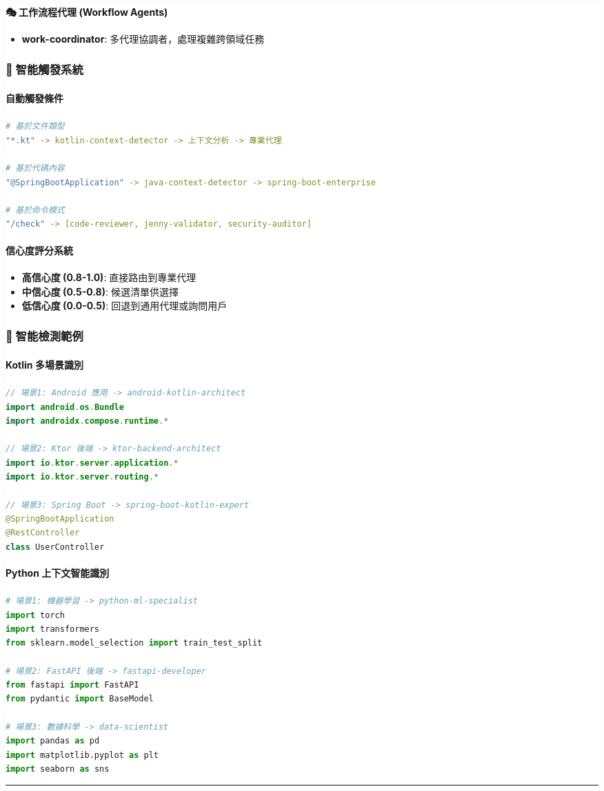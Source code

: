 #### 🎭 工作流程代理 (Workflow Agents)
- **work-coordinator**: 多代理協調者，處理複雜跨領域任務

### 🔄 智能觸發系統

#### 自動觸發條件
```yaml
# 基於文件類型
"*.kt" -> kotlin-context-detector -> 上下文分析 -> 專業代理

# 基於代碼內容
"@SpringBootApplication" -> java-context-detector -> spring-boot-enterprise

# 基於命令模式
"/check" -> [code-reviewer, jenny-validator, security-auditor]
```

#### 信心度評分系統
- **高信心度 (0.8-1.0)**: 直接路由到專業代理
- **中信心度 (0.5-0.8)**: 候選清單供選擇
- **低信心度 (0.0-0.5)**: 回退到通用代理或詢問用戶

### 🎯 智能檢測範例

#### Kotlin 多場景識別
```kotlin
// 場景1: Android 應用 -> android-kotlin-architect
import android.os.Bundle
import androidx.compose.runtime.*

// 場景2: Ktor 後端 -> ktor-backend-architect  
import io.ktor.server.application.*
import io.ktor.server.routing.*

// 場景3: Spring Boot -> spring-boot-kotlin-expert
@SpringBootApplication
@RestController
class UserController
```

#### Python 上下文智能識別
```python
# 場景1: 機器學習 -> python-ml-specialist
import torch
import transformers
from sklearn.model_selection import train_test_split

# 場景2: FastAPI 後端 -> fastapi-developer
from fastapi import FastAPI
from pydantic import BaseModel

# 場景3: 數據科學 -> data-scientist
import pandas as pd
import matplotlib.pyplot as plt
import seaborn as sns
```

---